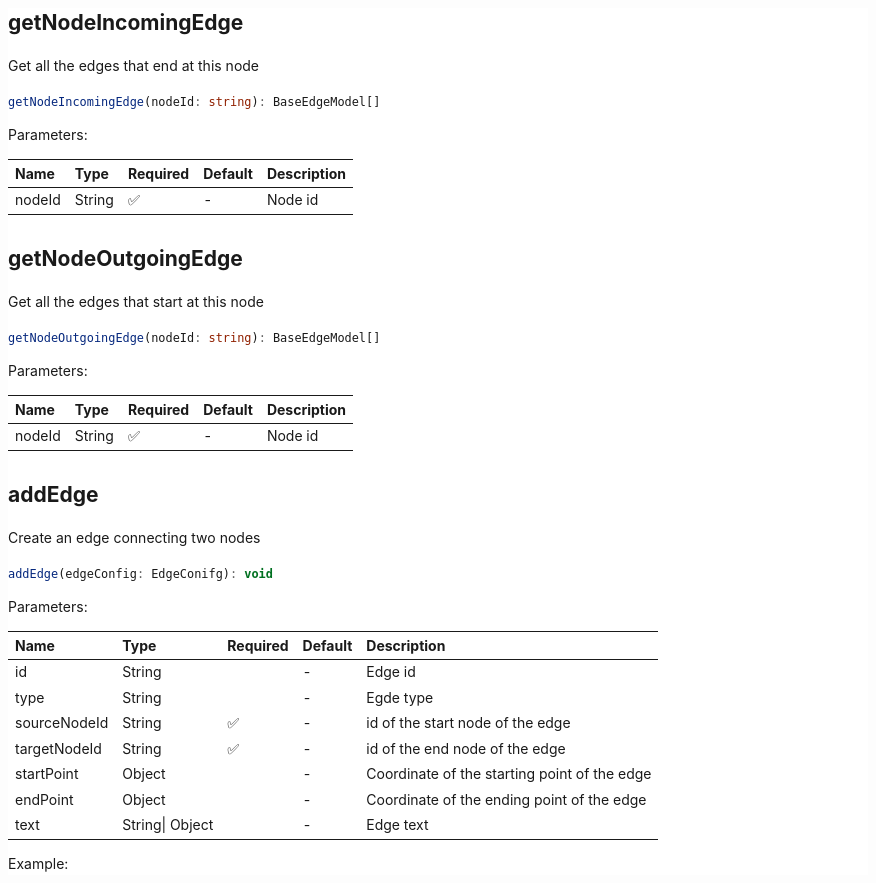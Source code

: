## getNodeIncomingEdge

Get all the edges that end at this node

```ts
getNodeIncomingEdge(nodeId: string): BaseEdgeModel[]
```

Parameters:

| Name   | Type   | Required | Default | Description    |
| :----- | :----- | :--- | :----- | :------ |
| nodeId | String | ✅   | -      | Node id |

## getNodeOutgoingEdge

Get all the edges that start at this node

```ts
getNodeOutgoingEdge(nodeId: string): BaseEdgeModel[]
```

Parameters:

| Name   | Type   | Required | Default | Description    |
| :----- | :----- | :--- | :----- | :------ |
| nodeId | String | ✅   | -      | Node id |

## addEdge

Create an edge connecting two nodes

```js
addEdge(edgeConfig: EdgeConifg): void
```

Parameters:

| Name         | Type            | Required | Default | Description            |
| :----------- | :-------------- | :--- | :----- | :-------------- |
| id           | String          |      | -      | Edge id         |
| type         | String          |      | -      | Egde type        |
| sourceNodeId | String          | ✅   | -      | id of the start node of the edge |
| targetNodeId | String          | ✅   | -      | id of the end node of the edge |
| startPoint   | Object          |      | -      | Coordinate of the starting point of the edge      |
| endPoint     | Object          |      | -      | Coordinate of the ending point of the edge      |
| text         | String\| Object |      | -      | Edge text          |

Example:
